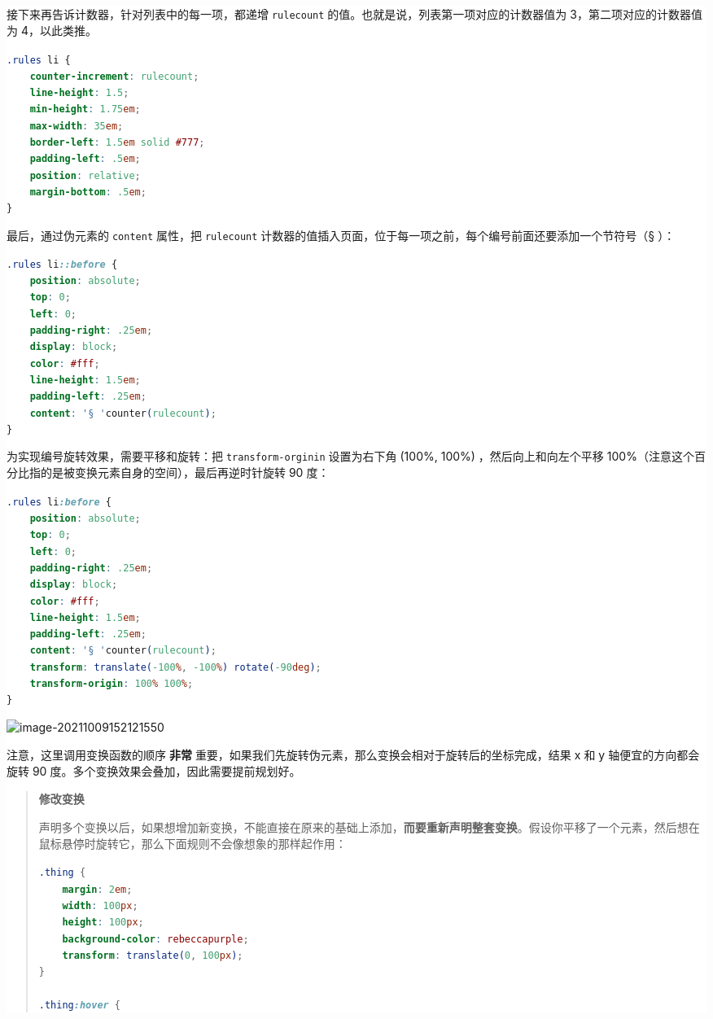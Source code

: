 接下来再告诉计数器，针对列表中的每一项，都递增 `rulecount` 的值。也就是说，列表第一项对应的计数器值为 3，第二项对应的计数器值为 4，以此类推。

```css
.rules li {
    counter-increment: rulecount;
    line-height: 1.5;
    min-height: 1.75em;
    max-width: 35em;
    border-left: 1.5em solid #777;
    padding-left: .5em;
    position: relative;
    margin-bottom: .5em;
}
```

最后，通过伪元素的 `content` 属性，把 `rulecount` 计数器的值插入页面，位于每一项之前，每个编号前面还要添加一个节符号（§ ）：

```css
.rules li::before {
    position: absolute;
    top: 0;
    left: 0;
    padding-right: .25em;
    display: block;
    color: #fff;
    line-height: 1.5em;
    padding-left: .25em;
    content: '§ 'counter(rulecount);
}
```

为实现编号旋转效果，需要平移和旋转：把 `transform-orginin` 设置为右下角 (100%, 100%) ，然后向上和向左个平移 100%（注意这个百分比指的是被变换元素自身的空间），最后再逆时针旋转 90 度：

```css
.rules li:before {
    position: absolute;
    top: 0;
    left: 0;
    padding-right: .25em;
    display: block;
    color: #fff;
    line-height: 1.5em;
    padding-left: .25em;
    content: '§ 'counter(rulecount);
    transform: translate(-100%, -100%) rotate(-90deg);
    transform-origin: 100% 100%;
}
```

![image-20211009152121550](https://i.loli.net/2021/10/09/RgaWmk3EVY9CqNT.png)

注意，这里调用变换函数的顺序 **非常** 重要，如果我们先旋转伪元素，那么变换会相对于旋转后的坐标完成，结果 x 和 y 轴便宜的方向都会旋转 90 度。多个变换效果会叠加，因此需要提前规划好。

> **修改变换**
>
> 声明多个变换以后，如果想增加新变换，不能直接在原来的基础上添加，**而要重新声明整套变换**。假设你平移了一个元素，然后想在鼠标悬停时旋转它，那么下面规则不会像想象的那样起作用：
>
> ```css
> .thing {
>     margin: 2em;
>     width: 100px;
>     height: 100px;
>     background-color: rebeccapurple;
>     transform: translate(0, 100px);
> }
> 
> .thing:hover {